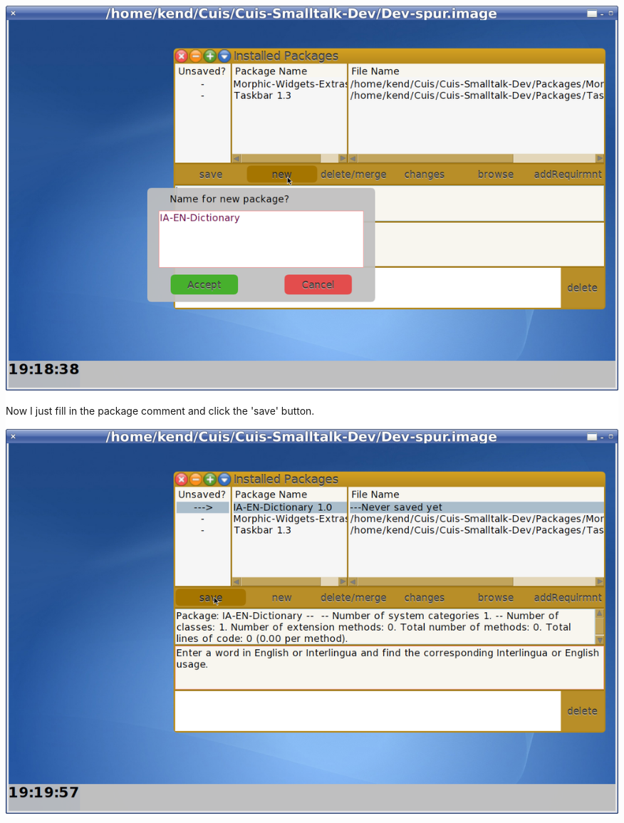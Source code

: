 ![Cuis Window](SamplePkg/Sample-Package-020.png)

Now I just fill in the package comment and click the 'save' button.

![Cuis Window](SamplePkg/Sample-Package-021.png)
